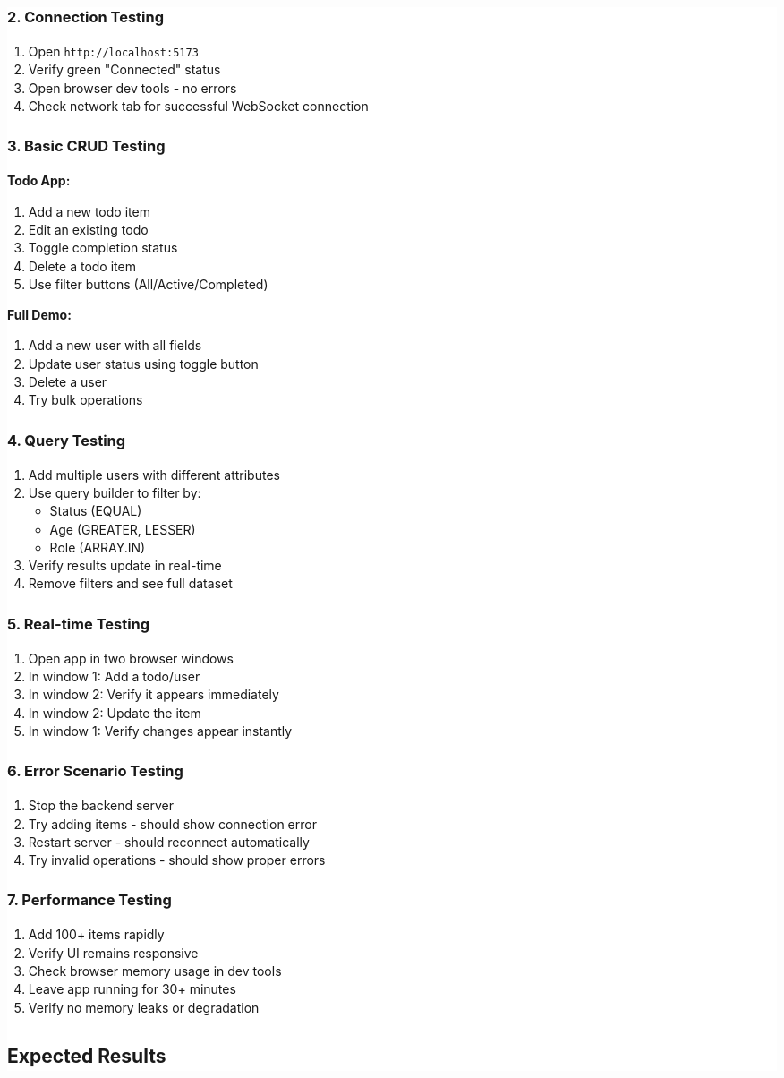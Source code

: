 ### 2. Connection Testing
1. Open `http://localhost:5173`
2. Verify green "Connected" status
3. Open browser dev tools - no errors
4. Check network tab for successful WebSocket connection

### 3. Basic CRUD Testing
**Todo App:**
1. Add a new todo item
2. Edit an existing todo
3. Toggle completion status
4. Delete a todo item
5. Use filter buttons (All/Active/Completed)

**Full Demo:**
1. Add a new user with all fields
2. Update user status using toggle button
3. Delete a user
4. Try bulk operations

### 4. Query Testing
1. Add multiple users with different attributes
2. Use query builder to filter by:
   - Status (EQUAL)
   - Age (GREATER, LESSER)
   - Role (ARRAY.IN)
3. Verify results update in real-time
4. Remove filters and see full dataset

### 5. Real-time Testing
1. Open app in two browser windows
2. In window 1: Add a todo/user
3. In window 2: Verify it appears immediately
4. In window 2: Update the item
5. In window 1: Verify changes appear instantly

### 6. Error Scenario Testing
1. Stop the backend server
2. Try adding items - should show connection error
3. Restart server - should reconnect automatically
4. Try invalid operations - should show proper errors

### 7. Performance Testing
1. Add 100+ items rapidly
2. Verify UI remains responsive
3. Check browser memory usage in dev tools
4. Leave app running for 30+ minutes
5. Verify no memory leaks or degradation

## Expected Results
